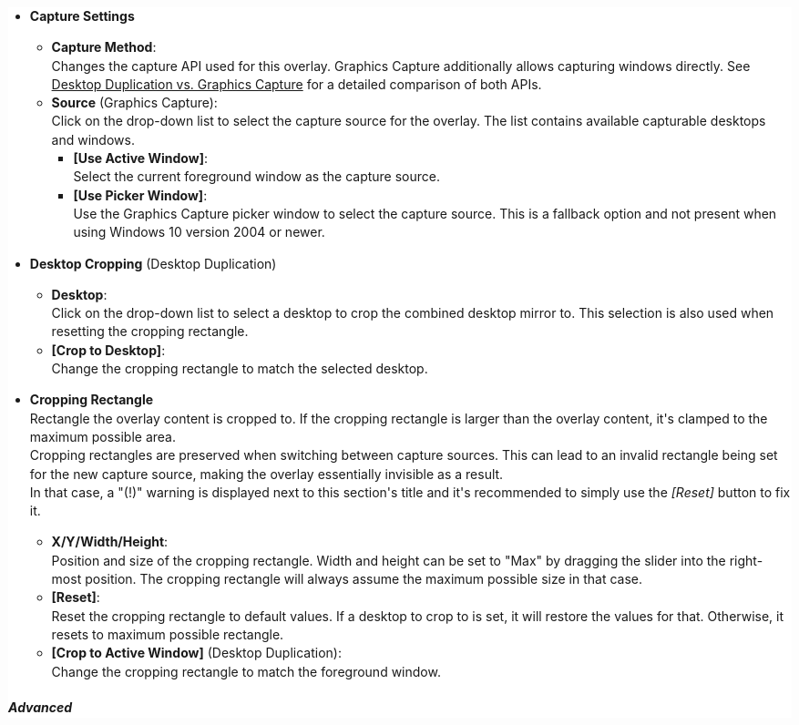 - **Capture Settings**
  - **Capture Method**:  
  Changes the capture API used for this overlay. Graphics Capture additionally allows capturing windows directly. See [Desktop Duplication vs. Graphics Capture](#desktop-duplication-vs-graphics-capture) for a detailed comparison of both APIs.
  - **Source** (Graphics Capture):  
  Click on the drop-down list to select the capture source for the overlay. The list contains available capturable desktops and windows.
    - **[Use Active Window]**:  
    Select the current foreground window as the capture source.
    - **[Use Picker Window]**:  
    Use the Graphics Capture picker window to select the capture source. This is a fallback option and not present when using Windows 10 version 2004 or newer.
    
- **Desktop Cropping** (Desktop Duplication)
    - **Desktop**:  
    Click on the drop-down list to select a desktop to crop the combined desktop mirror to. This selection is also used when resetting the cropping rectangle.
    - **[Crop to Desktop]**:  
    Change the cropping rectangle to match the selected desktop.

- **Cropping Rectangle**  
Rectangle the overlay content is cropped to. If the cropping rectangle is larger than the overlay content, it's clamped to the maximum possible area.  
Cropping rectangles are preserved when switching between capture sources. This can lead to an invalid rectangle being set for the new capture source, making the overlay essentially invisible as a result.  
In that case, a "(!)" warning is displayed next to this section's title and it's recommended to simply use the *[Reset]* button to fix it.
  - **X/Y/Width/Height**:  
  Position and size of the cropping rectangle. Width and height can be set to "Max" by dragging the slider into the right-most position. The cropping rectangle will always assume the maximum possible size in that case.
  - **[Reset]**:  
  Reset the cropping rectangle to default values. If a desktop to crop to is set, it will restore the values for that. Otherwise, it resets to maximum possible rectangle.
  - **[Crop to Active Window]** (Desktop Duplication):  
  Change the cropping rectangle to match the foreground window.

##### Advanced
